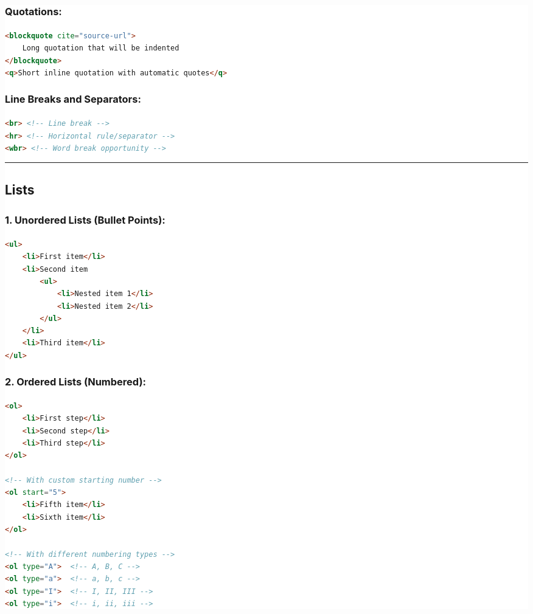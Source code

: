 ### Quotations:
```html
<blockquote cite="source-url">
    Long quotation that will be indented
</blockquote>
<q>Short inline quotation with automatic quotes</q>
```

### Line Breaks and Separators:
```html
<br> <!-- Line break -->
<hr> <!-- Horizontal rule/separator -->
<wbr> <!-- Word break opportunity -->
```

---

## Lists

### 1. Unordered Lists (Bullet Points):
```html
<ul>
    <li>First item</li>
    <li>Second item
        <ul>
            <li>Nested item 1</li>
            <li>Nested item 2</li>
        </ul>
    </li>
    <li>Third item</li>
</ul>
```

### 2. Ordered Lists (Numbered):
```html
<ol>
    <li>First step</li>
    <li>Second step</li>
    <li>Third step</li>
</ol>

<!-- With custom starting number -->
<ol start="5">
    <li>Fifth item</li>
    <li>Sixth item</li>
</ol>

<!-- With different numbering types -->
<ol type="A">  <!-- A, B, C -->
<ol type="a">  <!-- a, b, c -->
<ol type="I">  <!-- I, II, III -->
<ol type="i">  <!-- i, ii, iii -->
```
